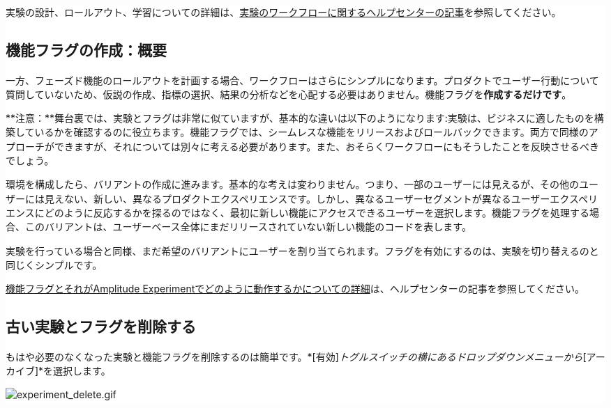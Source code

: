 実験の設計、ロールアウト、学習についての詳細は、[実験のワークフローに関するヘルプセンターの記事](/docs/feature-experiment/workflow/create)を参照してください。

## 機能フラグの作成：概要

一方、フェーズド機能のロールアウトを計画する場合、ワークフローはさらにシンプルになります。プロダクトでユーザー行動について質問していないため、仮説の作成、指標の選択、結果の分析などを心配する必要はありません。機能フラグを**作成するだけです**。

**注意：**舞台裏では、実験とフラグは非常に似ていますが、基本的な違いは以下のようになります:実験は、ビジネスに適したものを構築しているかを確認するのに役立ちます。機能フラグでは、シームレスな機能をリリースおよびロールバックできます。両方で同様のアプローチができますが、それについては別々に考える必要があります。また、おそらくワークフローにもそうしたことを反映させるべきでしょう。

環境を構成したら、バリアントの作成に進みます。基本的な考えは変わりません。つまり、一部のユーザーには見えるが、その他のユーザーには見えない、新しい、異なるプロダクトエクスペリエンスです。しかし、異なるユーザーセグメントが異なるユーザーエクスペリエンスにどのように反応するかを探るのではなく、最初に新しい機能にアクセスできるユーザーを選択します。機能フラグを処理する場合、このバリアントは、ユーザーベース全体にまだリリースされていない新しい機能のコードを表します。

実験を行っている場合と同様、まだ希望のバリアントにユーザーを割り当てられます。フラグを有効にするのは、実験を切り替えるのと同じくシンプルです。

[機能フラグとそれがAmplitude Experimentでどのように動作するかについての詳細](/docs/feature-experiment/workflow/feature-flag-rollouts)は、ヘルプセンターの記事を参照してください。

## 古い実験とフラグを削除する

もはや必要のなくなった実験と機能フラグを削除するのは簡単です。*[有効]*トグルスイッチの横にあるドロップダウンメニューから*[アーカイブ]*を選択します。

![experiment_delete.gif](/docs/output/img/jp/experiment-delete-gif.gif)

